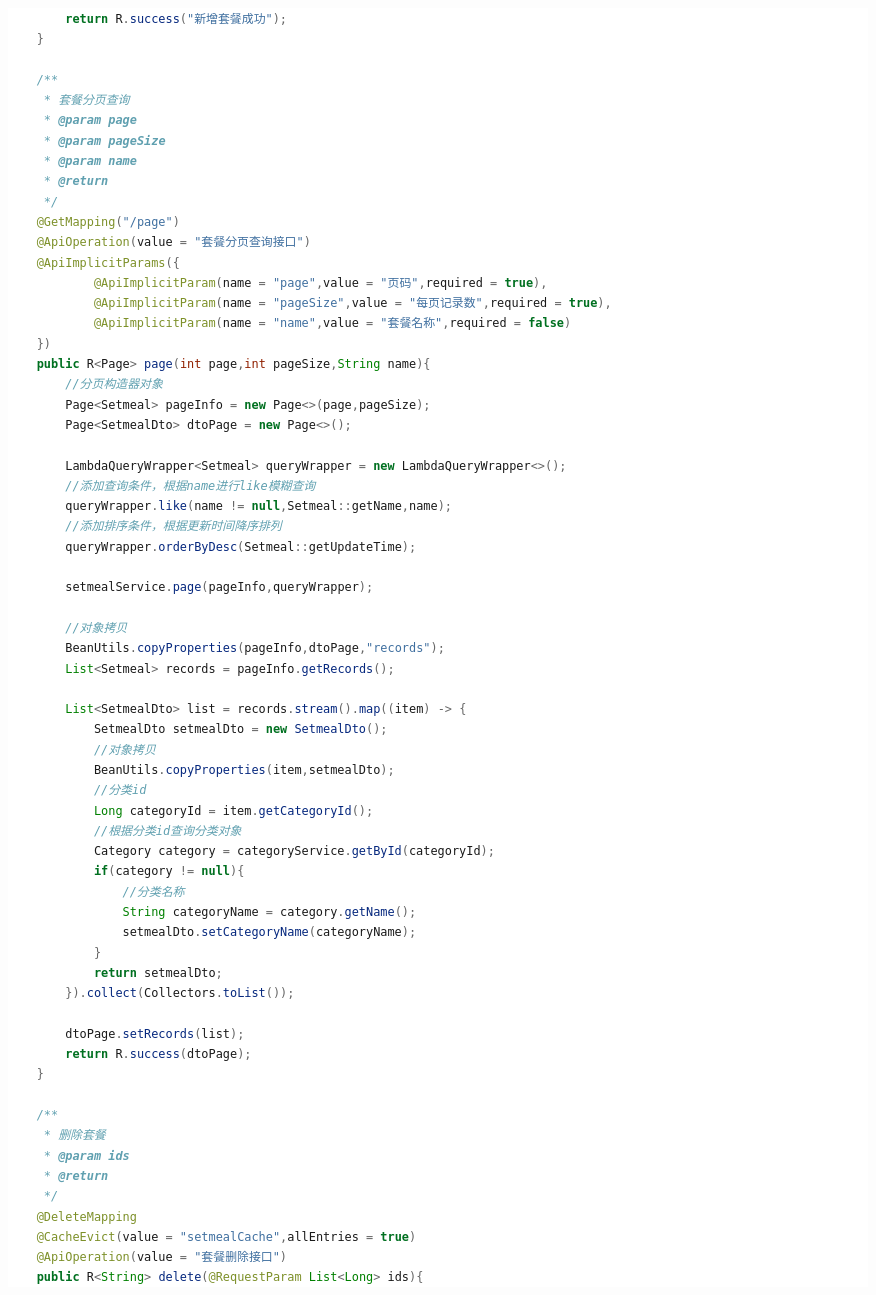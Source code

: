 ```java
        return R.success("新增套餐成功");
    }

    /**
     * 套餐分页查询
     * @param page
     * @param pageSize
     * @param name
     * @return
     */
    @GetMapping("/page")
    @ApiOperation(value = "套餐分页查询接口")
    @ApiImplicitParams({
            @ApiImplicitParam(name = "page",value = "页码",required = true),
            @ApiImplicitParam(name = "pageSize",value = "每页记录数",required = true),
            @ApiImplicitParam(name = "name",value = "套餐名称",required = false)
    })
    public R<Page> page(int page,int pageSize,String name){
        //分页构造器对象
        Page<Setmeal> pageInfo = new Page<>(page,pageSize);
        Page<SetmealDto> dtoPage = new Page<>();

        LambdaQueryWrapper<Setmeal> queryWrapper = new LambdaQueryWrapper<>();
        //添加查询条件，根据name进行like模糊查询
        queryWrapper.like(name != null,Setmeal::getName,name);
        //添加排序条件，根据更新时间降序排列
        queryWrapper.orderByDesc(Setmeal::getUpdateTime);

        setmealService.page(pageInfo,queryWrapper);

        //对象拷贝
        BeanUtils.copyProperties(pageInfo,dtoPage,"records");
        List<Setmeal> records = pageInfo.getRecords();

        List<SetmealDto> list = records.stream().map((item) -> {
            SetmealDto setmealDto = new SetmealDto();
            //对象拷贝
            BeanUtils.copyProperties(item,setmealDto);
            //分类id
            Long categoryId = item.getCategoryId();
            //根据分类id查询分类对象
            Category category = categoryService.getById(categoryId);
            if(category != null){
                //分类名称
                String categoryName = category.getName();
                setmealDto.setCategoryName(categoryName);
            }
            return setmealDto;
        }).collect(Collectors.toList());

        dtoPage.setRecords(list);
        return R.success(dtoPage);
    }

    /**
     * 删除套餐
     * @param ids
     * @return
     */
    @DeleteMapping
    @CacheEvict(value = "setmealCache",allEntries = true)
    @ApiOperation(value = "套餐删除接口")
    public R<String> delete(@RequestParam List<Long> ids){
```